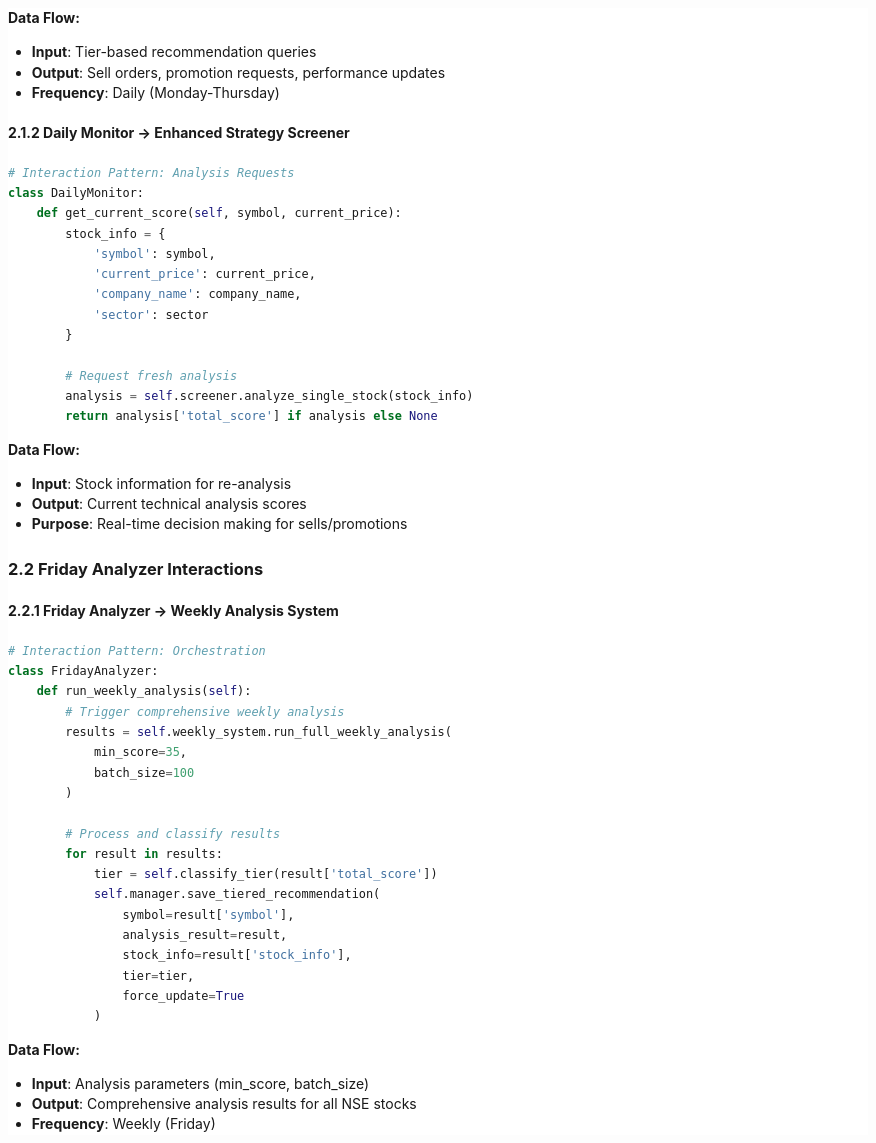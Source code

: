 **Data Flow:**
- **Input**: Tier-based recommendation queries
- **Output**: Sell orders, promotion requests, performance updates
- **Frequency**: Daily (Monday-Thursday)

#### 2.1.2 Daily Monitor → Enhanced Strategy Screener
```python
# Interaction Pattern: Analysis Requests
class DailyMonitor:
    def get_current_score(self, symbol, current_price):
        stock_info = {
            'symbol': symbol,
            'current_price': current_price,
            'company_name': company_name,
            'sector': sector
        }
        
        # Request fresh analysis
        analysis = self.screener.analyze_single_stock(stock_info)
        return analysis['total_score'] if analysis else None
```

**Data Flow:**
- **Input**: Stock information for re-analysis
- **Output**: Current technical analysis scores
- **Purpose**: Real-time decision making for sells/promotions

### 2.2 Friday Analyzer Interactions

#### 2.2.1 Friday Analyzer → Weekly Analysis System
```python
# Interaction Pattern: Orchestration
class FridayAnalyzer:
    def run_weekly_analysis(self):
        # Trigger comprehensive weekly analysis
        results = self.weekly_system.run_full_weekly_analysis(
            min_score=35, 
            batch_size=100
        )
        
        # Process and classify results
        for result in results:
            tier = self.classify_tier(result['total_score'])
            self.manager.save_tiered_recommendation(
                symbol=result['symbol'],
                analysis_result=result,
                stock_info=result['stock_info'],
                tier=tier,
                force_update=True
            )
```

**Data Flow:**
- **Input**: Analysis parameters (min_score, batch_size)
- **Output**: Comprehensive analysis results for all NSE stocks
- **Frequency**: Weekly (Friday)
